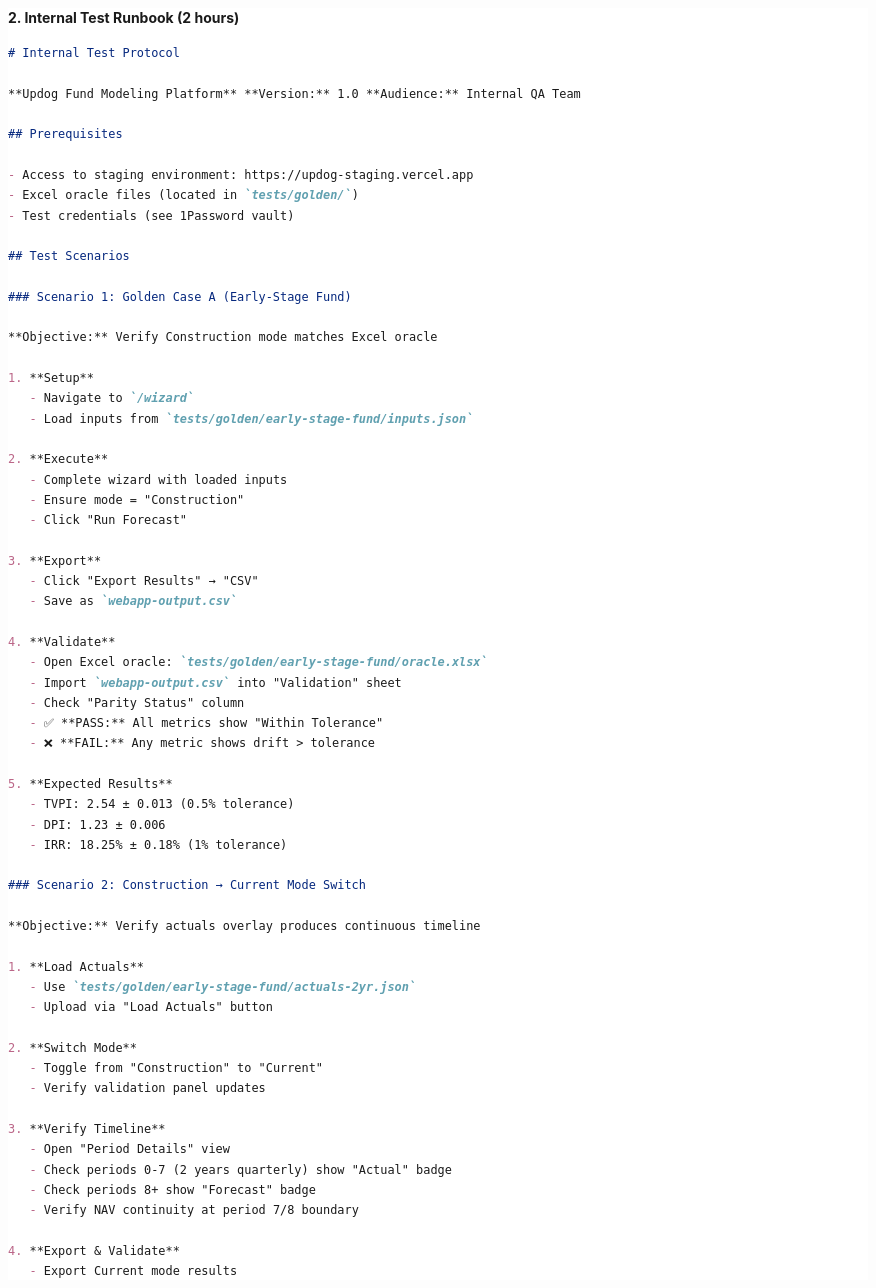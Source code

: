 **2. Internal Test Runbook (2 hours)**

```markdown
# Internal Test Protocol

**Updog Fund Modeling Platform** **Version:** 1.0 **Audience:** Internal QA Team

## Prerequisites

- Access to staging environment: https://updog-staging.vercel.app
- Excel oracle files (located in `tests/golden/`)
- Test credentials (see 1Password vault)

## Test Scenarios

### Scenario 1: Golden Case A (Early-Stage Fund)

**Objective:** Verify Construction mode matches Excel oracle

1. **Setup**
   - Navigate to `/wizard`
   - Load inputs from `tests/golden/early-stage-fund/inputs.json`

2. **Execute**
   - Complete wizard with loaded inputs
   - Ensure mode = "Construction"
   - Click "Run Forecast"

3. **Export**
   - Click "Export Results" → "CSV"
   - Save as `webapp-output.csv`

4. **Validate**
   - Open Excel oracle: `tests/golden/early-stage-fund/oracle.xlsx`
   - Import `webapp-output.csv` into "Validation" sheet
   - Check "Parity Status" column
   - ✅ **PASS:** All metrics show "Within Tolerance"
   - ❌ **FAIL:** Any metric shows drift > tolerance

5. **Expected Results**
   - TVPI: 2.54 ± 0.013 (0.5% tolerance)
   - DPI: 1.23 ± 0.006
   - IRR: 18.25% ± 0.18% (1% tolerance)

### Scenario 2: Construction → Current Mode Switch

**Objective:** Verify actuals overlay produces continuous timeline

1. **Load Actuals**
   - Use `tests/golden/early-stage-fund/actuals-2yr.json`
   - Upload via "Load Actuals" button

2. **Switch Mode**
   - Toggle from "Construction" to "Current"
   - Verify validation panel updates

3. **Verify Timeline**
   - Open "Period Details" view
   - Check periods 0-7 (2 years quarterly) show "Actual" badge
   - Check periods 8+ show "Forecast" badge
   - Verify NAV continuity at period 7/8 boundary

4. **Export & Validate**
   - Export Current mode results
```